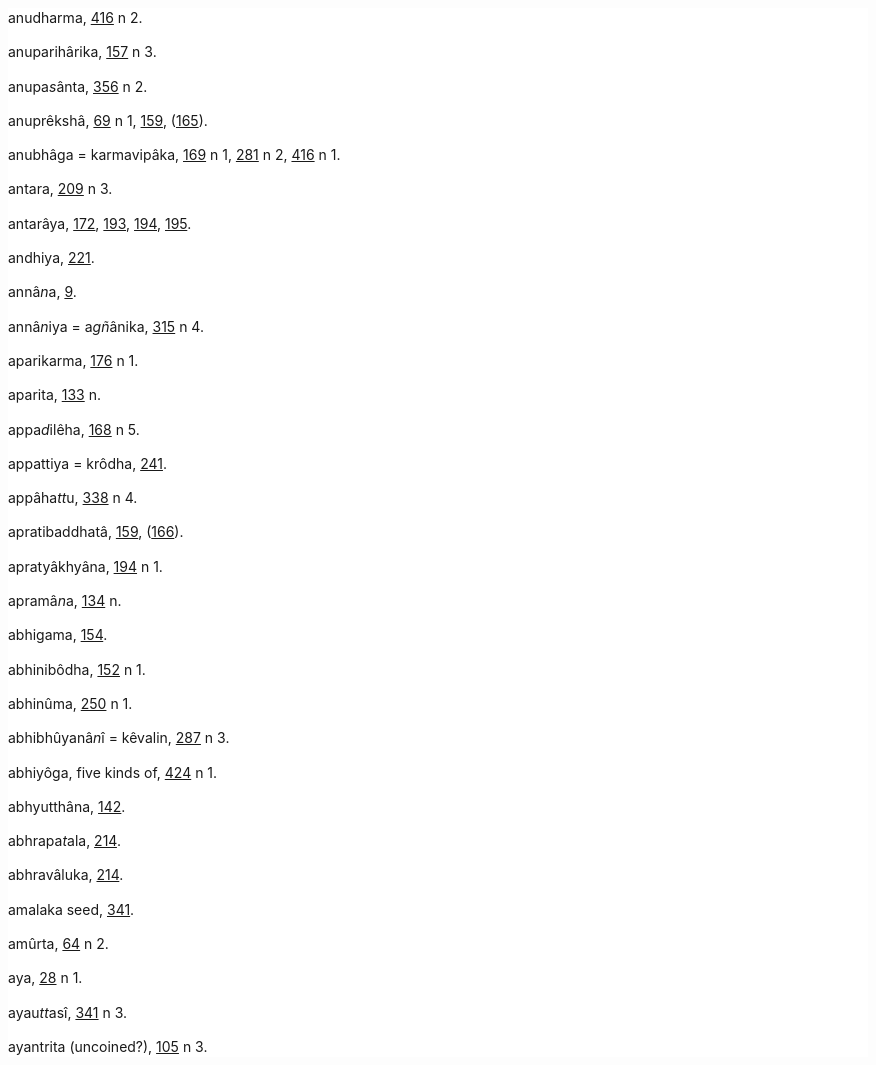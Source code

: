anudharma, [416](../Sutrakritanga_2_6#p416) n 2.

anuparihârika, [157](../Uttaradhyayana_28#p157) n 3.

anupa<i>s</i>ânta, [356](../Sutrakritanga_2_2#p356) n 2.

anuprêkshâ, [69](../Uttaradhyayana_14#p69) n 1, [159](../Uttaradhyayana_29#p159), ([165](../Uttaradhyayana_29#p165)).

anubhâga = karmavipâka, [169](../Uttaradhyayana_29#p169) n 1, [281](../Sutrakritanga_1_5_1#p281) n 2, [416](../Sutrakritanga_2_6#p416) n 1.

antara, [209](../Uttaradhyayana_36#p209) n 3.

antarâya, [172](../Uttaradhyayana_29#p172), [193](../Uttaradhyayana_33#p193), [194](../Uttaradhyayana_33#p194), [195](../Uttaradhyayana_33#p195).

andhiya, [221](../Uttaradhyayana_36#p221).

annâ<i>n</i>a, [9](../Uttaradhyayana_2#p9).

annâ<i>n</i>iya = a<i>g</i><i>ñ</i>ânika, [315](../Sutrakritanga_1_11#p315) n 4.

aparikarma, [176](../Uttaradhyayana_30#p176) n 1.

aparita, [133](../Uttaradhyayana_24#p133) n.

appa<i>d</i>ilêha, [168](../Uttaradhyayana_29#p168) n 5.

appattiya = krôdha, [241](../Sutrakritanga_1_1_2#p241).

appâha<i>t</i><i>t</i>u, [338](../Sutrakritanga_2_1#p338) n 4.

apratibaddhatâ, [159](../Uttaradhyayana_29#p159), ([166](../Uttaradhyayana_29#p166)).

apratyâkhyâna, [194](../Uttaradhyayana_33#p194) n 1.

apramâ<i>n</i>a, [134](../Uttaradhyayana_24#p134) n.

abhigama, [154](../Uttaradhyayana_28#p154).

abhinibôdha, [152](../Uttaradhyayana_27#p152) n 1.

abhinûma, [250](../Sutrakritanga_1_2_1#p250) n 1.

abhibhûyanâ<i>n</i>î = kêvalin, [287](../Sutrakritanga_1_6#p287) n 3.

abhiyôga, five kinds of, [424](../Sutrakritanga_2_7#p424) n 1.

abhyutthâna, [142](../Uttaradhyayana_26#p142).

abhrapa<i>t</i>ala, [214](../Uttaradhyayana_36#p214).

abhravâluka, [214](../Uttaradhyayana_36#p214).

amalaka seed, [341](../Sutrakritanga_2_1#p341).

amûrta, [64](../Uttaradhyayana_14#p64) n 2.

aya, [28](../Uttaradhyayana_7#p28) n 1.

ayau<i>t</i><i>t</i>asî, [341](../Sutrakritanga_2_1#p341) n 3.

ayantrita (uncoined?), [105](../Uttaradhyayana_20#p105) n 3.
